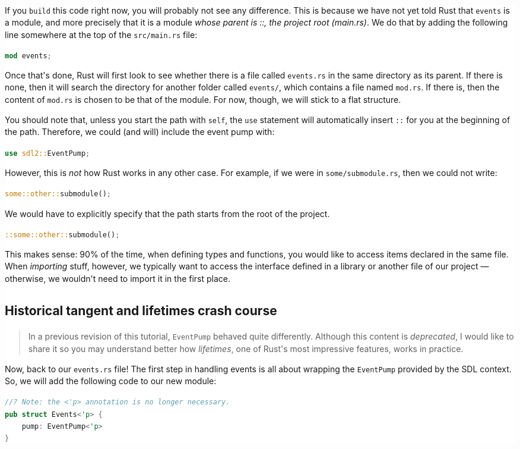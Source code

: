 If you `build` this code right now, you will probably not see any difference.
This is because we have not yet told Rust that `events` is a module, and more
precisely that it is a module _whose parent is ::, the project root (main.rs)_. We
do that by adding the following line somewhere at the top of the `src/main.rs`
file:

```rust
mod events;
```

Once that's done, Rust will first look to see whether there is a file called
`events.rs` in the same directory as its parent. If there is none, then it will
search the directory for another folder called `events/`, which contains a file
named `mod.rs`. If there is, then the content of `mod.rs` is chosen to be that
of the module. For now, though, we will stick to a flat structure.

You should note that, unless you start the path with `self`, the `use` statement
will automatically insert `::` for you at the beginning of the path. Therefore,
we could (and will) include the event pump with:

```rust
use sdl2::EventPump;
```

However, this is _not_ how Rust works in any other case. For example, if we were
in `some/submodule.rs`, then we could not write:

```rust
some::other::submodule();
```

We would have to explicitly specify that the path starts from the root of the
project.

```rust
::some::other::submodule();
```

This makes sense: 90% of the time, when defining types and functions, you would
like to access items declared in the same file. When _importing_ stuff, however,
we typically want to access the interface defined in a library or another file
of our project &mdash; otherwise, we wouldn't need to import it in the first
place.


## Historical tangent and lifetimes crash course

> In a previous revision of this tutorial, `EventPump` behaved quite differently.
> Although this content is _deprecated_, I would like to share it so you may
> understand better how _lifetimes_, one of Rust's most impressive features, works
> in practice.

Now, back to our `events.rs` file! The first step in handling events is all
about wrapping the `EventPump` provided by the SDL context. So, we will add the
following code to our new module:

```rust
//? Note: the <'p> annotation is no longer necessary.
pub struct Events<'p> {
    pump: EventPump<'p>
}
```
